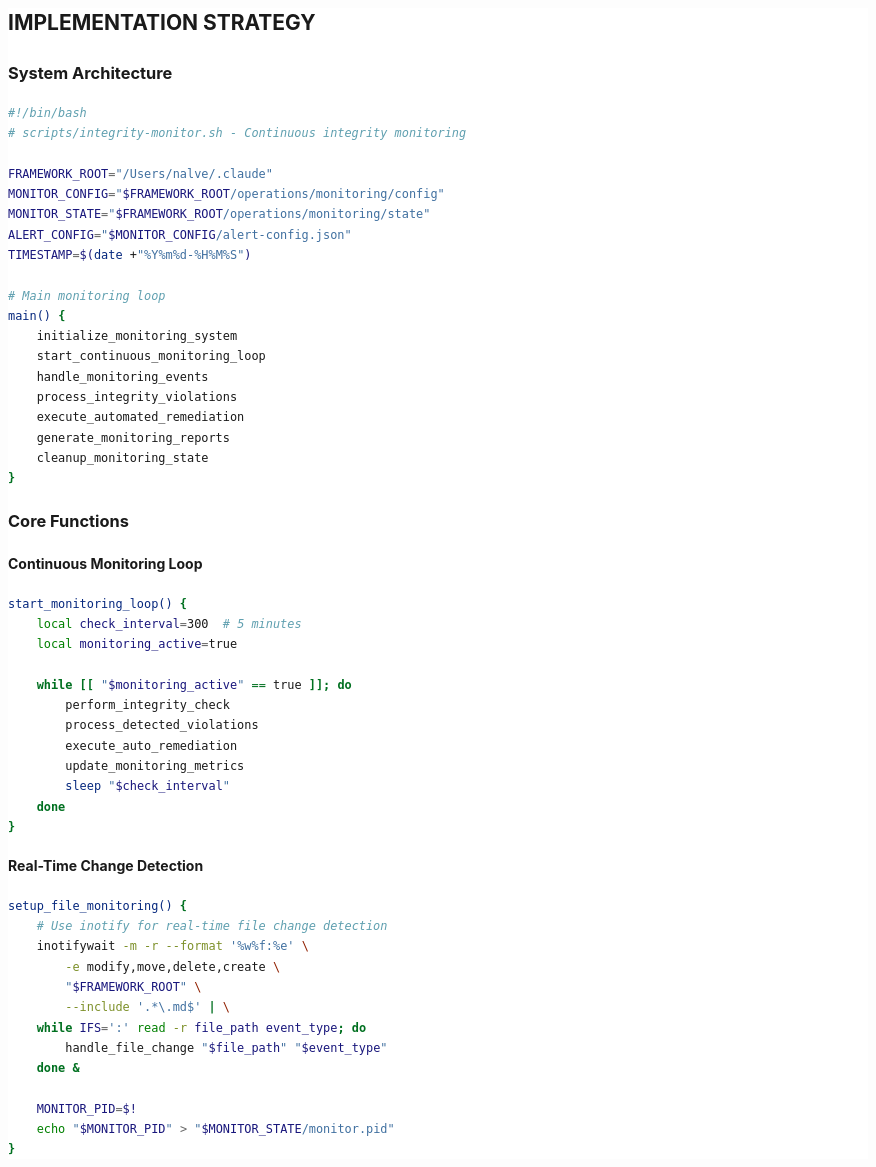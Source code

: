 ## IMPLEMENTATION STRATEGY

### System Architecture
```bash
#!/bin/bash
# scripts/integrity-monitor.sh - Continuous integrity monitoring

FRAMEWORK_ROOT="/Users/nalve/.claude"
MONITOR_CONFIG="$FRAMEWORK_ROOT/operations/monitoring/config"
MONITOR_STATE="$FRAMEWORK_ROOT/operations/monitoring/state"
ALERT_CONFIG="$MONITOR_CONFIG/alert-config.json"
TIMESTAMP=$(date +"%Y%m%d-%H%M%S")

# Main monitoring loop
main() {
    initialize_monitoring_system
    start_continuous_monitoring_loop
    handle_monitoring_events
    process_integrity_violations
    execute_automated_remediation
    generate_monitoring_reports
    cleanup_monitoring_state
}
```

### Core Functions

#### Continuous Monitoring Loop
```bash
start_monitoring_loop() {
    local check_interval=300  # 5 minutes
    local monitoring_active=true
    
    while [[ "$monitoring_active" == true ]]; do
        perform_integrity_check
        process_detected_violations
        execute_auto_remediation
        update_monitoring_metrics
        sleep "$check_interval"
    done
}
```

#### Real-Time Change Detection
```bash
setup_file_monitoring() {
    # Use inotify for real-time file change detection
    inotifywait -m -r --format '%w%f:%e' \
        -e modify,move,delete,create \
        "$FRAMEWORK_ROOT" \
        --include '.*\.md$' | \
    while IFS=':' read -r file_path event_type; do
        handle_file_change "$file_path" "$event_type"
    done &
    
    MONITOR_PID=$!
    echo "$MONITOR_PID" > "$MONITOR_STATE/monitor.pid"
}
```
